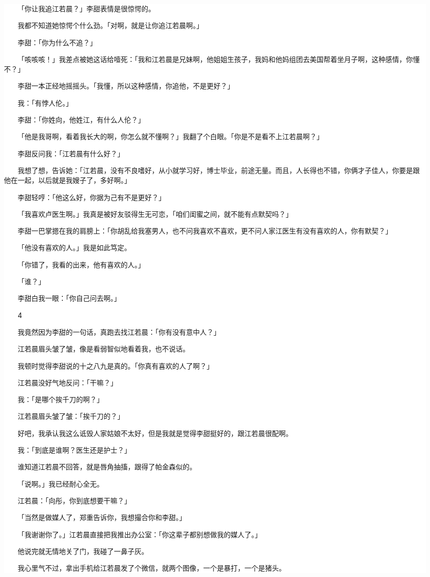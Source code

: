 &emsp;&emsp;「你让我追江若晨？」李甜表情是很惊愕的。  
  
&emsp;&emsp;我都不知道她惊愕个什么劲。「对啊，就是让你追江若晨啊。」  
  
&emsp;&emsp;李甜：「你为什么不追？」  
  
&emsp;&emsp;「咳咳咳！」我差点被她这话给噎死：「我和江若晨是兄妹啊，他姐姐生孩子，我妈和他妈组团去美国帮着坐月子啊，这种感情，你懂不？」  
  
&emsp;&emsp;李甜一本正经地摇摇头。「我懂，所以这种感情，你追他，不是更好？」  
  
&emsp;&emsp;我：「有悖人伦。」  
  
&emsp;&emsp;李甜：「你姓向，他姓江，有什么人伦？」  
  
&emsp;&emsp;「他是我哥啊，看着我长大的啊，你怎么就不懂啊？」我翻了个白眼。「你是不是看不上江若晨啊？」  
  
&emsp;&emsp;李甜反问我：「江若晨有什么好？」  
  
&emsp;&emsp;我想了想，告诉她：「江若晨，没有不良嗜好，从小就学习好，博士毕业，前途无量。而且，人长得也不错，你俩才子佳人，你要是跟他在一起，以后就是我嫂子了，多好啊。」  
  
&emsp;&emsp;李甜轻哼：「他这么好，你据为己有不是更好？」  
  
&emsp;&emsp;「我喜欢卢医生啊。」我真是被好友驳得生无可恋，「咱们闺蜜之间，就不能有点默契吗？」  
  
&emsp;&emsp;李甜一巴掌摁在我的肩膀上：「你胡乱给我塞男人，也不问我喜欢不喜欢，更不问人家江医生有没有喜欢的人，你有默契？」  
  
&emsp;&emsp;「他没有喜欢的人。」我是如此笃定。  
  
&emsp;&emsp;「你错了，我看的出来，他有喜欢的人。」  
  
&emsp;&emsp;「谁？」  
  
&emsp;&emsp;李甜白我一眼：「你自己问去啊。」  
  
&emsp;&emsp;4  
  
&emsp;&emsp;我竟然因为李甜的一句话，真跑去找江若晨：「你有没有意中人？」  
  
&emsp;&emsp;江若晨眉头皱了皱，像是看弱智似地看着我，也不说话。  
  
&emsp;&emsp;我顿时觉得李甜说的十之八九是真的。「你真有喜欢的人了啊？」  
  
&emsp;&emsp;江若晨没好气地反问：「干嘛？」  
  
&emsp;&emsp;我：「是哪个挨千刀的啊？」  
  
&emsp;&emsp;江若晨眉头皱了皱：「挨千刀的？」  
  
&emsp;&emsp;好吧，我承认我这么诋毁人家姑娘不太好，但是我就是觉得李甜挺好的，跟江若晨很配啊。  
  
&emsp;&emsp;我：「到底是谁啊？医生还是护士？」  
  
&emsp;&emsp;谁知道江若晨不回答，就是唇角抽搐，跟得了帕金森似的。  
  
&emsp;&emsp;「说啊。」我已经耐心全无。  
  
&emsp;&emsp;江若晨：「向彤，你到底想要干嘛？」  
  
&emsp;&emsp;「当然是做媒人了，郑重告诉你，我想撮合你和李甜。」  
  
&emsp;&emsp;「我谢谢你了。」江若晨直接把我推出办公室：「你这辈子都别想做我的媒人了。」  
  
&emsp;&emsp;他说完就无情地关了门，我碰了一鼻子灰。  
  
&emsp;&emsp;我心里气不过，拿出手机给江若晨发了个微信，就两个图像，一个是暴打，一个是猪头。  
  